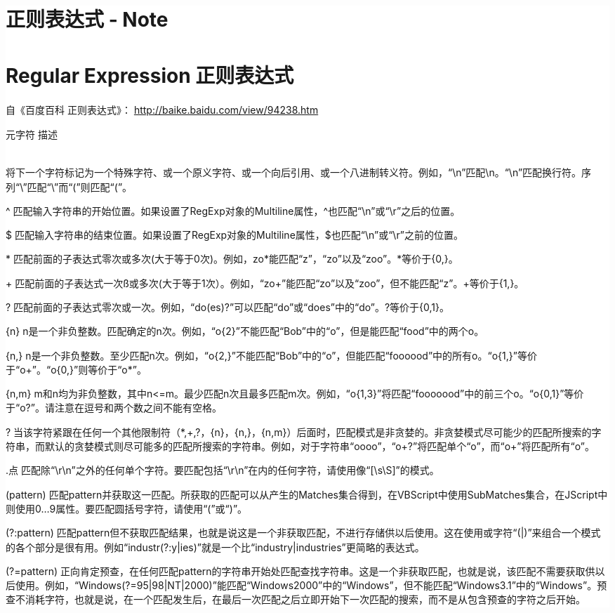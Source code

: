 # 正则表达式 - Note

# Regular Expression 正则表达式

自《百度百科 正则表达式》：
http://baike.baidu.com/view/94238.htm

元字符
描述

\
将下一个字符标记为一个特殊字符、或一个原义字符、或一个向后引用、或一个八进制转义符。例如，“\\n”匹配\n。“\n”匹配换行符。序列“\\”匹配“\”而“\(”则匹配“(”。

^
匹配输入字符串的开始位置。如果设置了RegExp对象的Multiline属性，^也匹配“\n”或“\r”之后的位置。

$
匹配输入字符串的结束位置。如果设置了RegExp对象的Multiline属性，$也匹配“\n”或“\r”之前的位置。

\*
匹配前面的子表达式零次或多次(大于等于0次)。例如，zo*能匹配“z”，“zo”以及“zoo”。*等价于{0,}。

\+
匹配前面的子表达式一次ß或多次(大于等于1次）。例如，“zo+”能匹配“zo”以及“zoo”，但不能匹配“z”。+等价于{1,}。

?
匹配前面的子表达式零次或一次。例如，“do(es)?”可以匹配“do”或“does”中的“do”。?等价于{0,1}。

{n}
n是一个非负整数。匹配确定的n次。例如，“o{2}”不能匹配“Bob”中的“o”，但是能匹配“food”中的两个o。

{n,}
n是一个非负整数。至少匹配n次。例如，“o{2,}”不能匹配“Bob”中的“o”，但能匹配“foooood”中的所有o。“o{1,}”等价于“o+”。“o{0,}”则等价于“o*”。

{n,m}
m和n均为非负整数，其中n<=m。最少匹配n次且最多匹配m次。例如，“o{1,3}”将匹配“fooooood”中的前三个o。“o{0,1}”等价于“o?”。请注意在逗号和两个数之间不能有空格。

?
当该字符紧跟在任何一个其他限制符（*,+,?，{n}，{n,}，{n,m}）后面时，匹配模式是非贪婪的。非贪婪模式尽可能少的匹配所搜索的字符串，而默认的贪婪模式则尽可能多的匹配所搜索的字符串。例如，对于字符串“oooo”，“o+?”将匹配单个“o”，而“o+”将匹配所有“o”。

.点
匹配除“\r\n”之外的任何单个字符。要匹配包括“\r\n”在内的任何字符，请使用像“[\s\S]”的模式。

(pattern)
匹配pattern并获取这一匹配。所获取的匹配可以从产生的Matches集合得到，在VBScript中使用SubMatches集合，在JScript中则使用$0…$9属性。要匹配圆括号字符，请使用“\(”或“\)”。

(?:pattern)
匹配pattern但不获取匹配结果，也就是说这是一个非获取匹配，不进行存储供以后使用。这在使用或字符“(|)”来组合一个模式的各个部分是很有用。例如“industr(?:y|ies)”就是一个比“industry|industries”更简略的表达式。

(?=pattern)
正向肯定预查，在任何匹配pattern的字符串开始处匹配查找字符串。这是一个非获取匹配，也就是说，该匹配不需要获取供以后使用。例如，“Windows(?=95|98|NT|2000)”能匹配“Windows2000”中的“Windows”，但不能匹配“Windows3.1”中的“Windows”。预查不消耗字符，也就是说，在一个匹配发生后，在最后一次匹配之后立即开始下一次匹配的搜索，而不是从包含预查的字符之后开始。
